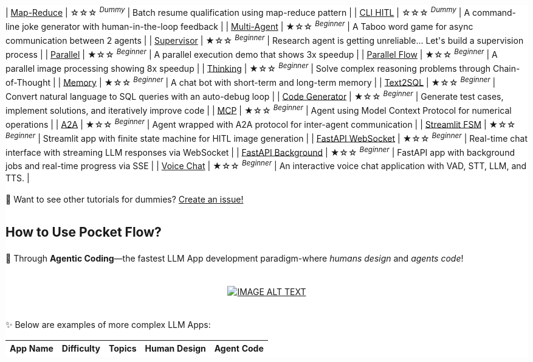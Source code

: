 |         [Map-Reduce](https://github.com/The-Pocket/PocketFlow/tree/main/cookbook/pocketflow-map-reduce)         |  ☆☆☆ <sup>_Dummy_</sup>   | Batch resume qualification using map-reduce pattern                       |
|           [CLI HITL](https://github.com/The-Pocket/PocketFlow/tree/main/cookbook/pocketflow-cli-hitl)           |  ☆☆☆ <sup>_Dummy_</sup>   | A command-line joke generator with human-in-the-loop feedback             |
|        [Multi-Agent](https://github.com/The-Pocket/PocketFlow/tree/main/cookbook/pocketflow-multi-agent)        | ★☆☆ <sup>_Beginner_</sup> | A Taboo word game for async communication between 2 agents                |
|         [Supervisor](https://github.com/The-Pocket/PocketFlow/tree/main/cookbook/pocketflow-supervisor)         | ★☆☆ <sup>_Beginner_</sup> | Research agent is getting unreliable... Let's build a supervision process |
|        [Parallel](https://github.com/The-Pocket/PocketFlow/tree/main/cookbook/pocketflow-parallel-batch)        | ★☆☆ <sup>_Beginner_</sup> | A parallel execution demo that shows 3x speedup                           |
|   [Parallel Flow](https://github.com/The-Pocket/PocketFlow/tree/main/cookbook/pocketflow-parallel-batch-flow)   | ★☆☆ <sup>_Beginner_</sup> | A parallel image processing showing 8x speedup                            |
|           [Thinking](https://github.com/The-Pocket/PocketFlow/tree/main/cookbook/pocketflow-thinking)           | ★☆☆ <sup>_Beginner_</sup> | Solve complex reasoning problems through Chain-of-Thought                 |
|          [Memory](https://github.com/The-Pocket/PocketFlow/tree/main/cookbook/pocketflow-chat-memory)           | ★☆☆ <sup>_Beginner_</sup> | A chat bot with short-term and long-term memory                           |
|           [Text2SQL](https://github.com/The-Pocket/PocketFlow/tree/main/cookbook/pocketflow-text2sql)           | ★☆☆ <sup>_Beginner_</sup> | Convert natural language to SQL queries with an auto-debug loop           |
|     [Code Generator](https://github.com/The-Pocket/PocketFlow/tree/main/cookbook/pocketflow-code-generator)     | ★☆☆ <sup>_Beginner_</sup> | Generate test cases, implement solutions, and iteratively improve code    |
|                [MCP](https://github.com/The-Pocket/PocketFlow/tree/main/cookbook/pocketflow-mcp)                | ★☆☆ <sup>_Beginner_</sup> | Agent using Model Context Protocol for numerical operations               |
|                [A2A](https://github.com/The-Pocket/PocketFlow/tree/main/cookbook/pocketflow-a2a)                | ★☆☆ <sup>_Beginner_</sup> | Agent wrapped with A2A protocol for inter-agent communication             |
|      [Streamlit FSM](https://github.com/The-Pocket/PocketFlow/tree/main/cookbook/pocketflow-streamlit-fsm)      | ★☆☆ <sup>_Beginner_</sup> | Streamlit app with finite state machine for HITL image generation         |
|  [FastAPI WebSocket](https://github.com/The-Pocket/PocketFlow/tree/main/cookbook/pocketflow-fastapi-websocket)  | ★☆☆ <sup>_Beginner_</sup> | Real-time chat interface with streaming LLM responses via WebSocket       |
| [FastAPI Background](https://github.com/The-Pocket/PocketFlow/tree/main/cookbook/pocketflow-fastapi-background) | ★☆☆ <sup>_Beginner_</sup> | FastAPI app with background jobs and real-time progress via SSE           |
|         [Voice Chat](https://github.com/The-Pocket/PocketFlow/tree/main/cookbook/pocketflow-voice-chat)         | ★☆☆ <sup>_Beginner_</sup> | An interactive voice chat application with VAD, STT, LLM, and TTS.        |

</div>

👀 Want to see other tutorials for dummies? [Create an issue!](https://github.com/The-Pocket/PocketFlow/issues/new)

## How to Use Pocket Flow?

🚀 Through **Agentic Coding**—the fastest LLM App development paradigm-where _humans design_ and _agents code_!

<br>
<div align="center">
  <a href="https://zacharyhuang.substack.com/p/agentic-coding-the-most-fun-way-to" target="_blank">
    <img src="https://substackcdn.com/image/fetch/f_auto,q_auto:good,fl_progressive:steep/https%3A%2F%2Fsubstack-post-media.s3.amazonaws.com%2Fpublic%2Fimages%2F423a39af-49e8-483b-bc5a-88cc764350c6_1050x588.png" width="700" alt="IMAGE ALT TEXT" style="cursor: pointer;">
  </a>
</div>
<br>

✨ Below are examples of more complex LLM Apps:

<div align="center">

|                                                                                           App Name                                                                                           |     Difficulty      |                                                                                                                          Topics                                                                                                                          |                                                  Human Design                                                  |                                               Agent Code                                               |
| :------------------------------------------------------------------------------------------------------------------------------------------------------------------------------------------: | :-----------------: | :------------------------------------------------------------------------------------------------------------------------------------------------------------------------------------------------------------------------------------------------------: | :------------------------------------------------------------------------------------------------------------: | :----------------------------------------------------------------------------------------------------: |